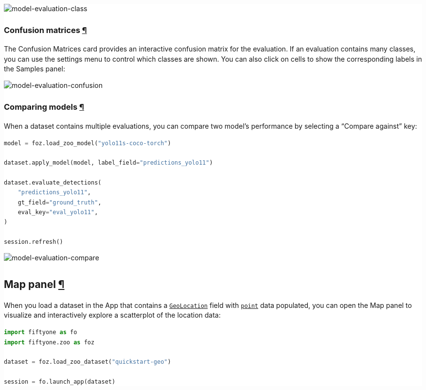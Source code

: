 ![model-evaluation-class](../_images/model-evaluation-class.webp)

### Confusion matrices [¶](\#confusion-matrices "Permalink to this headline")

The Confusion Matrices card provides an interactive confusion matrix for the
evaluation. If an evaluation contains many classes, you can use the settings
menu to control which classes are shown. You can also click on cells to show
the corresponding labels in the Samples panel:

![model-evaluation-confusion](../_images/model-evaluation-confusion.webp)

### Comparing models [¶](\#comparing-models "Permalink to this headline")

When a dataset contains multiple evaluations, you can compare two model’s
performance by selecting a “Compare against” key:

```python
model = foz.load_zoo_model("yolo11s-coco-torch")

dataset.apply_model(model, label_field="predictions_yolo11")

dataset.evaluate_detections(
    "predictions_yolo11",
    gt_field="ground_truth",
    eval_key="eval_yolo11",
)

session.refresh()

```

![model-evaluation-compare](../_images/model-evaluation-compare.webp)

## Map panel [¶](\#map-panel "Permalink to this headline")

When you load a dataset in the App that contains a [`GeoLocation`](../api/fiftyone.core.labels.html#fiftyone.core.labels.GeoLocation "fiftyone.core.labels.GeoLocation") field with
[`point`](../api/fiftyone.core.labels.html#fiftyone.core.labels.GeoLocation.point "fiftyone.core.labels.GeoLocation.point") data populated, you can
open the Map panel to visualize and interactively explore a scatterplot of the
location data:

```python
import fiftyone as fo
import fiftyone.zoo as foz

dataset = foz.load_zoo_dataset("quickstart-geo")

session = fo.launch_app(dataset)

```
